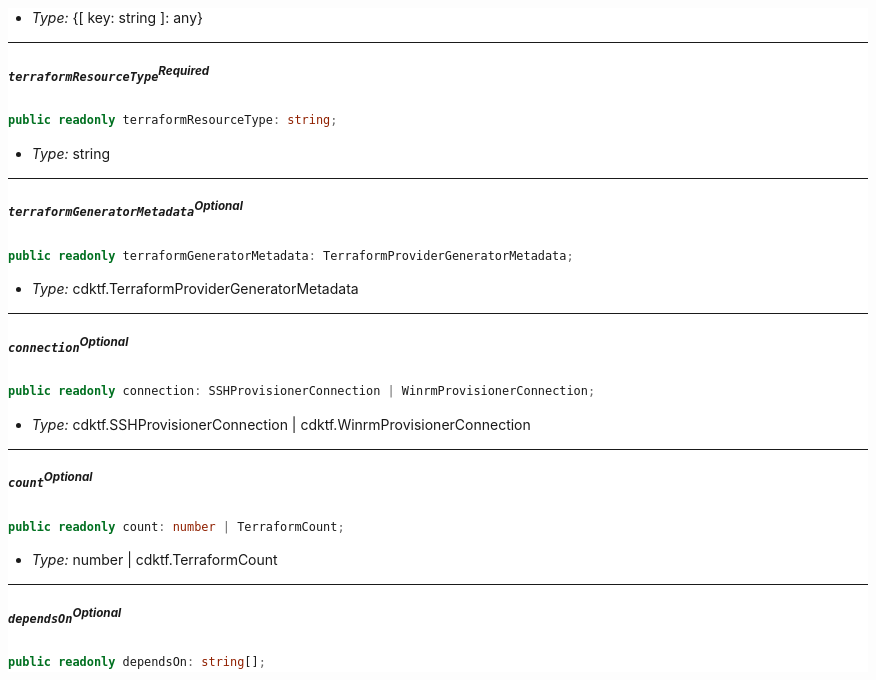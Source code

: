 - *Type:* {[ key: string ]: any}

---

##### `terraformResourceType`<sup>Required</sup> <a name="terraformResourceType" id="@cdktf/provider-cloudflare.streamAudioTrack.StreamAudioTrack.property.terraformResourceType"></a>

```typescript
public readonly terraformResourceType: string;
```

- *Type:* string

---

##### `terraformGeneratorMetadata`<sup>Optional</sup> <a name="terraformGeneratorMetadata" id="@cdktf/provider-cloudflare.streamAudioTrack.StreamAudioTrack.property.terraformGeneratorMetadata"></a>

```typescript
public readonly terraformGeneratorMetadata: TerraformProviderGeneratorMetadata;
```

- *Type:* cdktf.TerraformProviderGeneratorMetadata

---

##### `connection`<sup>Optional</sup> <a name="connection" id="@cdktf/provider-cloudflare.streamAudioTrack.StreamAudioTrack.property.connection"></a>

```typescript
public readonly connection: SSHProvisionerConnection | WinrmProvisionerConnection;
```

- *Type:* cdktf.SSHProvisionerConnection | cdktf.WinrmProvisionerConnection

---

##### `count`<sup>Optional</sup> <a name="count" id="@cdktf/provider-cloudflare.streamAudioTrack.StreamAudioTrack.property.count"></a>

```typescript
public readonly count: number | TerraformCount;
```

- *Type:* number | cdktf.TerraformCount

---

##### `dependsOn`<sup>Optional</sup> <a name="dependsOn" id="@cdktf/provider-cloudflare.streamAudioTrack.StreamAudioTrack.property.dependsOn"></a>

```typescript
public readonly dependsOn: string[];
```
